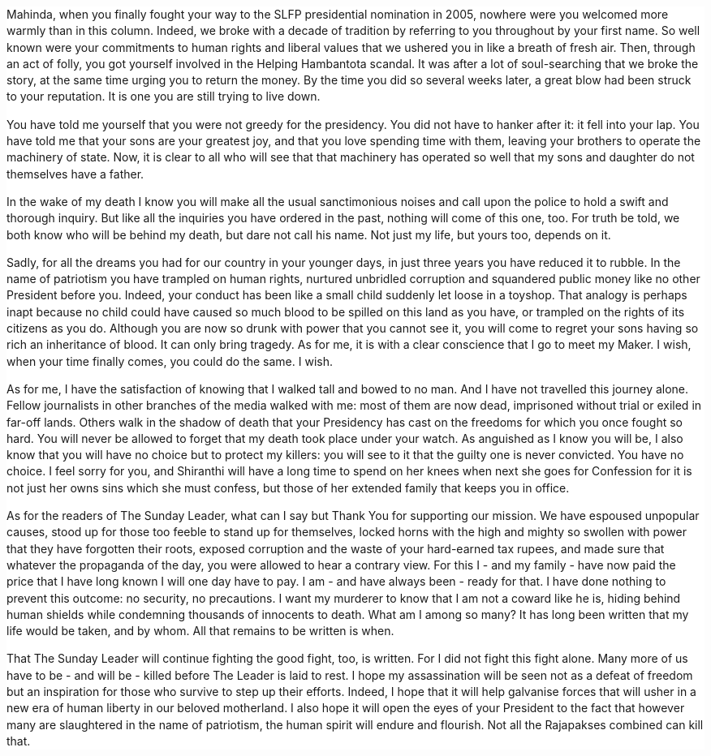 Mahinda, when you finally fought your way to the SLFP presidential nomination in 2005, nowhere were you welcomed more warmly than in this column. Indeed, we broke with a decade of tradition by referring to you throughout by your first name. So well known were your commitments to human rights and liberal values that we ushered you in like a breath of fresh air. Then, through an act of folly, you got yourself involved in the Helping Hambantota scandal. It was after a lot of soul-searching that we broke the story, at the same time urging you to return the money. By the time you did so several weeks later, a great blow had been struck to your reputation. It is one you are still trying to live down.

You have told me yourself that you were not greedy for the presidency. You did not have to hanker after it: it fell into your lap. You have told me that your sons are your greatest joy, and that you love spending time with them, leaving your brothers to operate the machinery of state. Now, it is clear to all who will see that that machinery has operated so well that my sons and daughter do not themselves have a father.

In the wake of my death I know you will make all the usual sanctimonious noises and call upon the police to hold a swift and thorough inquiry. But like all the inquiries you have ordered in the past, nothing will come of this one, too. For truth be told, we both know who will be behind my death, but dare not call his name. Not just my life, but yours too, depends on it.

Sadly, for all the dreams you had for our country in your younger days, in just three years you have reduced it to rubble. In the name of patriotism you have trampled on human rights, nurtured unbridled corruption and squandered public money like no other President before you. Indeed, your conduct has been like a small child suddenly let loose in a toyshop. That analogy is perhaps inapt because no child could have caused so much blood to be spilled on this land as you have, or trampled on the rights of its citizens as you do. Although you are now so drunk with power that you cannot see it, you will come to regret your sons having so rich an inheritance of blood. It can only bring tragedy. As for me, it is with a clear conscience that I go to meet my Maker. I wish, when your time finally comes, you could do the same. I wish.

As for me, I have the satisfaction of knowing that I walked tall and bowed to no man. And I have not travelled this journey alone. Fellow journalists in other branches of the media walked with me: most of them are now dead, imprisoned without trial or exiled in far-off lands. Others walk in the shadow of death that your Presidency has cast on the freedoms for which you once fought so hard. You will never be allowed to forget that my death took place under your watch. As anguished as I know you will be, I also know that you will have no choice but to protect my killers: you will see to it that the guilty one is never convicted. You have no choice. I feel sorry for you, and Shiranthi will have a long time to spend on her knees when next she goes for Confession for it is not just her owns sins which she must confess, but those of her extended family that keeps you in office.

As for the readers of The Sunday Leader, what can I say but Thank You for supporting our mission. We have espoused unpopular causes, stood up for those too feeble to stand up for themselves, locked horns with the high and mighty so swollen with power that they have forgotten their roots, exposed corruption and the waste of your hard-earned tax rupees, and made sure that whatever the propaganda of the day, you were allowed to hear a contrary view. For this I - and my family - have now paid the price that I have long known I will one day have to pay. I am - and have always been - ready for that. I have done nothing to prevent this outcome: no security, no precautions. I want my murderer to know that I am not a coward like he is, hiding behind human shields while condemning thousands of innocents to death. What am I among so many? It has long been written that my life would be taken, and by whom. All that remains to be written is when.

That The Sunday Leader will continue fighting the good fight, too, is written. For I did not fight this fight alone. Many more of us have to be - and will be - killed before The Leader is laid to rest. I hope my assassination will be seen not as a defeat of freedom but an inspiration for those who survive to step up their efforts. Indeed, I hope that it will help galvanise forces that will usher in a new era of human liberty in our beloved motherland. I also hope it will open the eyes of your President to the fact that however many are slaughtered in the name of patriotism, the human spirit will endure and flourish. Not all the Rajapakses combined can kill that.
